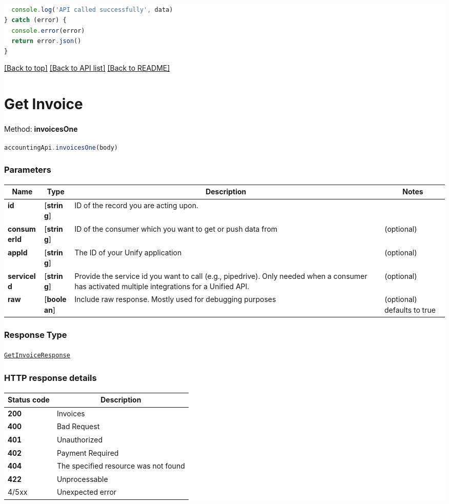 ```typescript
  console.log('API called successfully', data)
} catch (error) {
  console.error(error)
  return error.json()
}


```


[[Back to top]](#) [[Back to API list]](../../../../README.md#documentation-for-api-endpoints) [[Back to README]](../../../../README.md)

<a name="invoicesOne"></a>
# Get Invoice


Method: **invoicesOne**

```typescript
accountingApi.invoicesOne(body)
```

### Parameters

Name | Type | Description  | Notes
------------- | ------------- | ------------- | -------------
 **id** | [**string**] | ID of the record you are acting upon. | 
 **consumerId** | [**string**] | ID of the consumer which you want to get or push data from | (optional) 
 **appId** | [**string**] | The ID of your Unify application | (optional) 
 **serviceId** | [**string**] | Provide the service id you want to call (e.g., pipedrive). Only needed when a consumer has activated multiple integrations for a Unified API. | (optional) 
 **raw** | [**boolean**] | Include raw response. Mostly used for debugging purposes | (optional) defaults to true



### Response Type

[`GetInvoiceResponse`](../models/GetInvoiceResponse.md)



### HTTP response details
| Status code | Description |
|-------------|-------------|
**200** | Invoices | 
**400** | Bad Request | 
**401** | Unauthorized | 
**402** | Payment Required | 
**404** | The specified resource was not found | 
**422** | Unprocessable | 
4/5xx | Unexpected error | 
